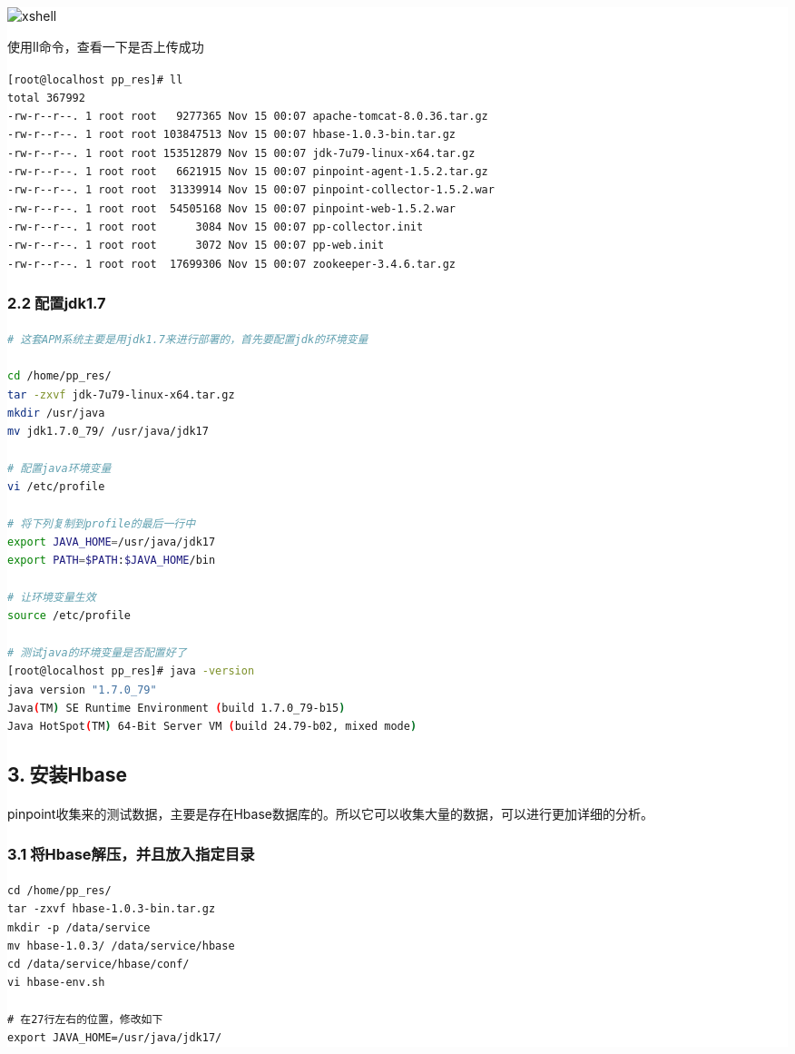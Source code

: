 ![xshell](https://homan-blog.oss-cn-beijing.aliyuncs.com/study-demo/project-design/20220710193457.png)

使用ll命令，查看一下是否上传成功

```bash
[root@localhost pp_res]# ll
total 367992
-rw-r--r--. 1 root root   9277365 Nov 15 00:07 apache-tomcat-8.0.36.tar.gz
-rw-r--r--. 1 root root 103847513 Nov 15 00:07 hbase-1.0.3-bin.tar.gz
-rw-r--r--. 1 root root 153512879 Nov 15 00:07 jdk-7u79-linux-x64.tar.gz
-rw-r--r--. 1 root root   6621915 Nov 15 00:07 pinpoint-agent-1.5.2.tar.gz
-rw-r--r--. 1 root root  31339914 Nov 15 00:07 pinpoint-collector-1.5.2.war
-rw-r--r--. 1 root root  54505168 Nov 15 00:07 pinpoint-web-1.5.2.war
-rw-r--r--. 1 root root      3084 Nov 15 00:07 pp-collector.init
-rw-r--r--. 1 root root      3072 Nov 15 00:07 pp-web.init
-rw-r--r--. 1 root root  17699306 Nov 15 00:07 zookeeper-3.4.6.tar.gz
```

### 2.2 配置jdk1.7

```bash
# 这套APM系统主要是用jdk1.7来进行部署的，首先要配置jdk的环境变量

cd /home/pp_res/
tar -zxvf jdk-7u79-linux-x64.tar.gz
mkdir /usr/java
mv jdk1.7.0_79/ /usr/java/jdk17

# 配置java环境变量
vi /etc/profile

# 将下列复制到profile的最后一行中
export JAVA_HOME=/usr/java/jdk17
export PATH=$PATH:$JAVA_HOME/bin

# 让环境变量生效
source /etc/profile

# 测试java的环境变量是否配置好了
[root@localhost pp_res]# java -version
java version "1.7.0_79"
Java(TM) SE Runtime Environment (build 1.7.0_79-b15)
Java HotSpot(TM) 64-Bit Server VM (build 24.79-b02, mixed mode)
```

## 3. 安装Hbase

pinpoint收集来的测试数据，主要是存在Hbase数据库的。所以它可以收集大量的数据，可以进行更加详细的分析。 

### 3.1 将Hbase解压，并且放入指定目录

```shell
cd /home/pp_res/
tar -zxvf hbase-1.0.3-bin.tar.gz
mkdir -p /data/service
mv hbase-1.0.3/ /data/service/hbase
cd /data/service/hbase/conf/
vi hbase-env.sh

# 在27行左右的位置，修改如下
export JAVA_HOME=/usr/java/jdk17/
```
